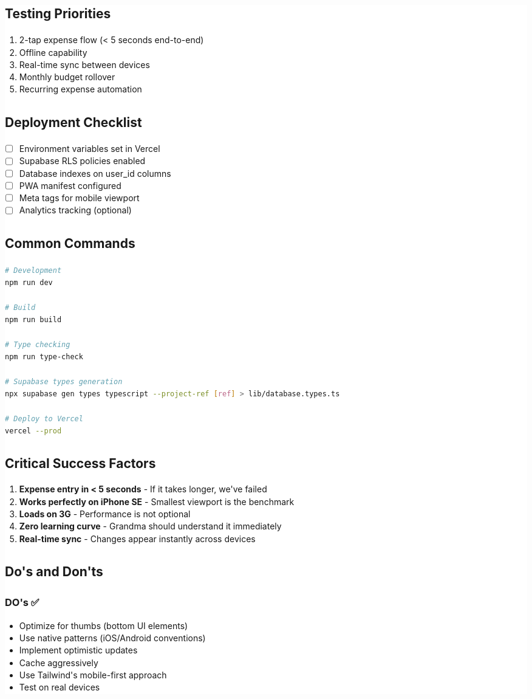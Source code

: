 ## Testing Priorities
1. 2-tap expense flow (< 5 seconds end-to-end)
2. Offline capability
3. Real-time sync between devices
4. Monthly budget rollover
5. Recurring expense automation

## Deployment Checklist
- [ ] Environment variables set in Vercel
- [ ] Supabase RLS policies enabled
- [ ] Database indexes on user_id columns
- [ ] PWA manifest configured
- [ ] Meta tags for mobile viewport
- [ ] Analytics tracking (optional)

## Common Commands
```bash
# Development
npm run dev

# Build
npm run build

# Type checking
npm run type-check

# Supabase types generation
npx supabase gen types typescript --project-ref [ref] > lib/database.types.ts

# Deploy to Vercel
vercel --prod
```

## Critical Success Factors
1. **Expense entry in < 5 seconds** - If it takes longer, we've failed
2. **Works perfectly on iPhone SE** - Smallest viewport is the benchmark
3. **Loads on 3G** - Performance is not optional
4. **Zero learning curve** - Grandma should understand it immediately
5. **Real-time sync** - Changes appear instantly across devices

## Do's and Don'ts

### DO's ✅
- Optimize for thumbs (bottom UI elements)
- Use native patterns (iOS/Android conventions)
- Implement optimistic updates
- Cache aggressively
- Use Tailwind's mobile-first approach
- Test on real devices
